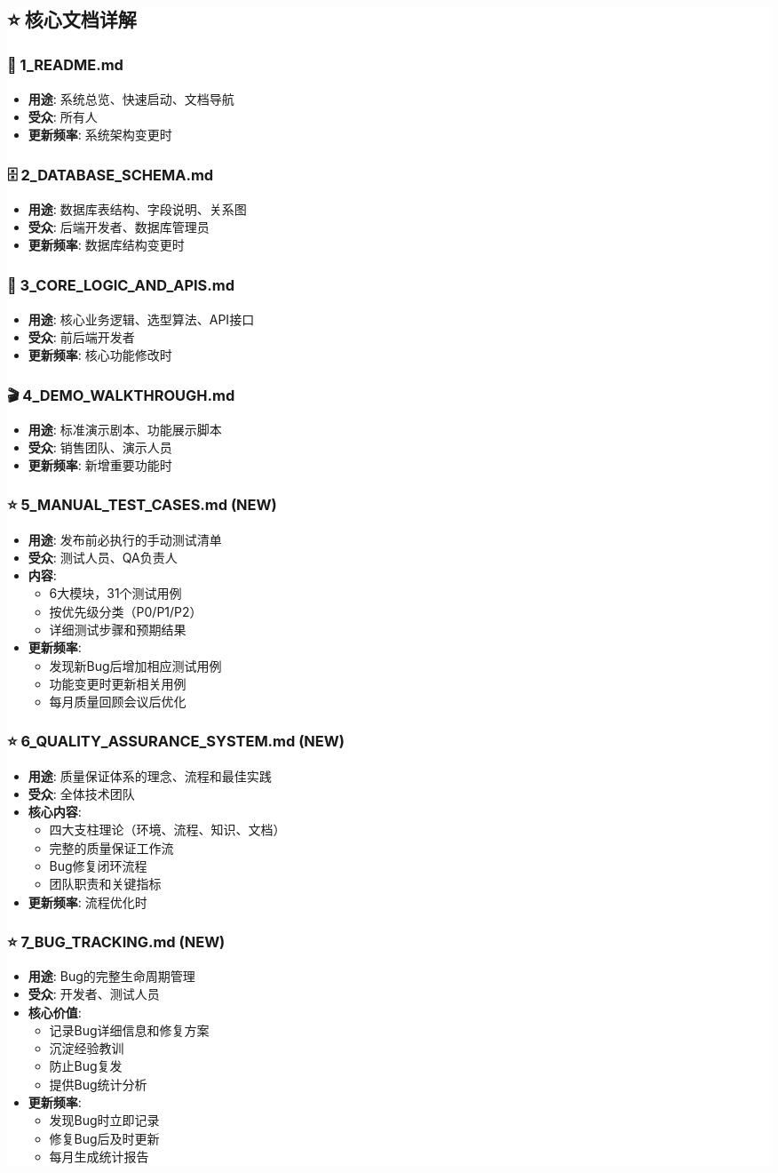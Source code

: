 
## ⭐ 核心文档详解

### 📖 1_README.md
- **用途**: 系统总览、快速启动、文档导航
- **受众**: 所有人
- **更新频率**: 系统架构变更时

### 🗄️ 2_DATABASE_SCHEMA.md
- **用途**: 数据库表结构、字段说明、关系图
- **受众**: 后端开发者、数据库管理员
- **更新频率**: 数据库结构变更时

### 🧠 3_CORE_LOGIC_AND_APIS.md
- **用途**: 核心业务逻辑、选型算法、API接口
- **受众**: 前后端开发者
- **更新频率**: 核心功能修改时

### 🎬 4_DEMO_WALKTHROUGH.md
- **用途**: 标准演示剧本、功能展示脚本
- **受众**: 销售团队、演示人员
- **更新频率**: 新增重要功能时

### ⭐ 5_MANUAL_TEST_CASES.md (NEW)
- **用途**: 发布前必执行的手动测试清单
- **受众**: 测试人员、QA负责人
- **内容**: 
  - 6大模块，31个测试用例
  - 按优先级分类（P0/P1/P2）
  - 详细测试步骤和预期结果
- **更新频率**: 
  - 发现新Bug后增加相应测试用例
  - 功能变更时更新相关用例
  - 每月质量回顾会议后优化

### ⭐ 6_QUALITY_ASSURANCE_SYSTEM.md (NEW)
- **用途**: 质量保证体系的理念、流程和最佳实践
- **受众**: 全体技术团队
- **核心内容**:
  - 四大支柱理论（环境、流程、知识、文档）
  - 完整的质量保证工作流
  - Bug修复闭环流程
  - 团队职责和关键指标
- **更新频率**: 流程优化时

### ⭐ 7_BUG_TRACKING.md (NEW)
- **用途**: Bug的完整生命周期管理
- **受众**: 开发者、测试人员
- **核心价值**:
  - 记录Bug详细信息和修复方案
  - 沉淀经验教训
  - 防止Bug复发
  - 提供Bug统计分析
- **更新频率**: 
  - 发现Bug时立即记录
  - 修复Bug后及时更新
  - 每月生成统计报告
